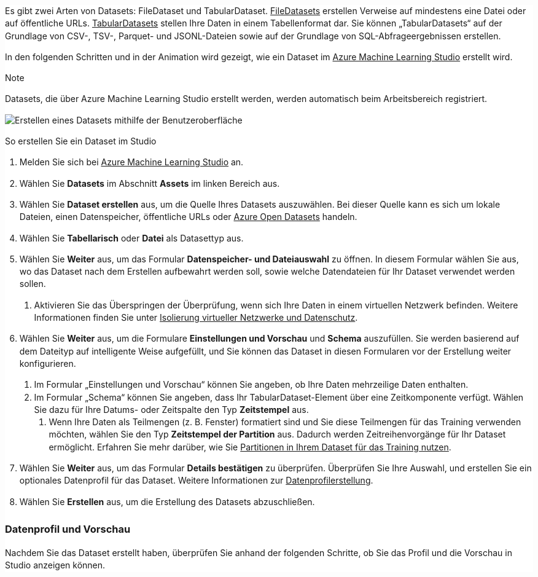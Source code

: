 Es gibt zwei Arten von Datasets: FileDataset und TabularDataset. 
[FileDatasets](how-to-create-register-datasets.md#filedataset) erstellen Verweise auf mindestens eine Datei oder auf öffentliche URLs. [TabularDatasets](how-to-create-register-datasets.md#tabulardataset) stellen Ihre Daten in einem Tabellenformat dar. Sie können „TabularDatasets“ auf der Grundlage von CSV-, TSV-, Parquet- und JSONL-Dateien sowie auf der Grundlage von SQL-Abfrageergebnissen erstellen.

In den folgenden Schritten und in der Animation wird gezeigt, wie ein Dataset im [Azure Machine Learning Studio](https://ml.azure.com) erstellt wird.

> [!Note]
> Datasets, die über Azure Machine Learning Studio erstellt werden, werden automatisch beim Arbeitsbereich registriert.

![Erstellen eines Datasets mithilfe der Benutzeroberfläche](./media/how-to-connect-data-ui/create-dataset-ui.gif)

So erstellen Sie ein Dataset im Studio
1. Melden Sie sich bei [Azure Machine Learning Studio](https://ml.azure.com/) an.
1. Wählen Sie **Datasets** im Abschnitt **Assets** im linken Bereich aus.
1. Wählen Sie **Dataset erstellen** aus, um die Quelle Ihres Datasets auszuwählen. Bei dieser Quelle kann es sich um lokale Dateien, einen Datenspeicher, öffentliche URLs oder [Azure Open Datasets](../open-datasets/how-to-create-azure-machine-learning-dataset-from-open-dataset.md) handeln.
1. Wählen Sie **Tabellarisch** oder **Datei** als Datasettyp aus.
1. Wählen Sie **Weiter** aus, um das Formular **Datenspeicher- und Dateiauswahl** zu öffnen. In diesem Formular wählen Sie aus, wo das Dataset nach dem Erstellen aufbewahrt werden soll, sowie welche Datendateien für Ihr Dataset verwendet werden sollen.
    1. Aktivieren Sie das Überspringen der Überprüfung, wenn sich Ihre Daten in einem virtuellen Netzwerk befinden. Weitere Informationen finden Sie unter [Isolierung virtueller Netzwerke und Datenschutz](how-to-enable-studio-virtual-network.md).

1. Wählen Sie **Weiter** aus, um die Formulare **Einstellungen und Vorschau** und **Schema** auszufüllen. Sie werden basierend auf dem Dateityp auf intelligente Weise aufgefüllt, und Sie können das Dataset in diesen Formularen vor der Erstellung weiter konfigurieren. 
    1.  Im Formular „Einstellungen und Vorschau“ können Sie angeben, ob Ihre Daten mehrzeilige Daten enthalten. 
    1. Im Formular „Schema“ können Sie angeben, dass Ihr TabularDataset-Element über eine Zeitkomponente verfügt. Wählen Sie dazu für Ihre Datums- oder Zeitspalte den Typ **Zeitstempel** aus. 
        1. Wenn Ihre Daten als Teilmengen (z. B. Fenster) formatiert sind und Sie diese Teilmengen für das Training verwenden möchten, wählen Sie den Typ **Zeitstempel der Partition** aus. Dadurch werden Zeitreihenvorgänge für Ihr Dataset ermöglicht. Erfahren Sie mehr darüber, wie Sie [Partitionen in Ihrem Dataset für das Training nutzen](how-to-monitor-datasets.md?tabs=azure-studio#create-target-dataset).
1. Wählen Sie **Weiter** aus, um das Formular **Details bestätigen** zu überprüfen. Überprüfen Sie Ihre Auswahl, und erstellen Sie ein optionales Datenprofil für das Dataset. Weitere Informationen zur [Datenprofilerstellung](#profile).
1. Wählen Sie **Erstellen** aus, um die Erstellung des Datasets abzuschließen.

<a name="profile"></a>

### <a name="data-profile-and-preview"></a>Datenprofil und Vorschau

Nachdem Sie das Dataset erstellt haben, überprüfen Sie anhand der folgenden Schritte, ob Sie das Profil und die Vorschau in Studio anzeigen können. 
